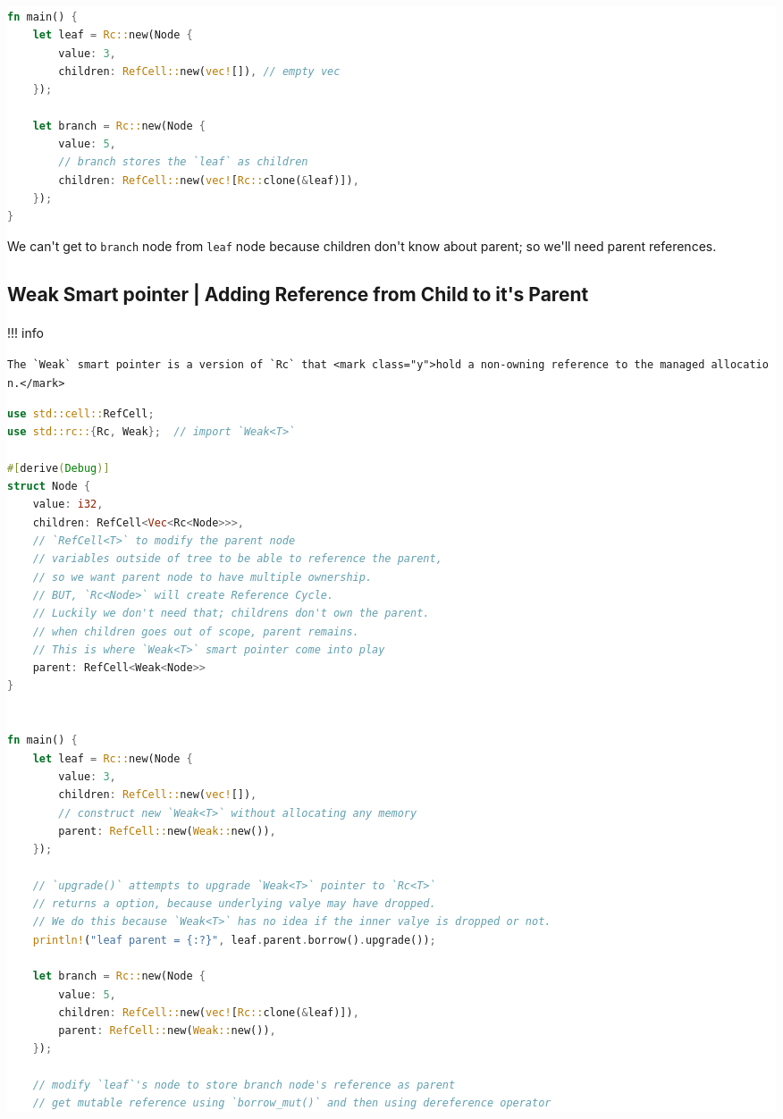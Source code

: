 ```rust
fn main() {
    let leaf = Rc::new(Node {
        value: 3,
        children: RefCell::new(vec![]), // empty vec
    });

    let branch = Rc::new(Node {
        value: 5,
        // branch stores the `leaf` as children
        children: RefCell::new(vec![Rc::clone(&leaf)]),
    });
}
```

We can't get to `branch` node from `leaf` node because children don't know about parent; so we'll need parent references.

## Weak Smart pointer | Adding Reference from Child to it's Parent
!!! info

    The `Weak` smart pointer is a version of `Rc` that <mark class="y">hold a non-owning reference to the managed allocation.</mark>

```rust
use std::cell::RefCell;
use std::rc::{Rc, Weak};  // import `Weak<T>`

#[derive(Debug)]
struct Node {
    value: i32,
    children: RefCell<Vec<Rc<Node>>>,
    // `RefCell<T>` to modify the parent node
    // variables outside of tree to be able to reference the parent,
    // so we want parent node to have multiple ownership.
    // BUT, `Rc<Node>` will create Reference Cycle.
    // Luckily we don't need that; childrens don't own the parent.
    // when children goes out of scope, parent remains.
    // This is where `Weak<T>` smart pointer come into play
    parent: RefCell<Weak<Node>>
}


fn main() {
    let leaf = Rc::new(Node {
        value: 3,
        children: RefCell::new(vec![]),
        // construct new `Weak<T>` without allocating any memory
        parent: RefCell::new(Weak::new()),
    });

    // `upgrade()` attempts to upgrade `Weak<T>` pointer to `Rc<T>`
    // returns a option, because underlying valye may have dropped.
    // We do this because `Weak<T>` has no idea if the inner valye is dropped or not.
    println!("leaf parent = {:?}", leaf.parent.borrow().upgrade());

    let branch = Rc::new(Node {
        value: 5,
        children: RefCell::new(vec![Rc::clone(&leaf)]),
        parent: RefCell::new(Weak::new()),
    });

    // modify `leaf`'s node to store branch node's reference as parent
    // get mutable reference using `borrow_mut()` and then using dereference operator
```